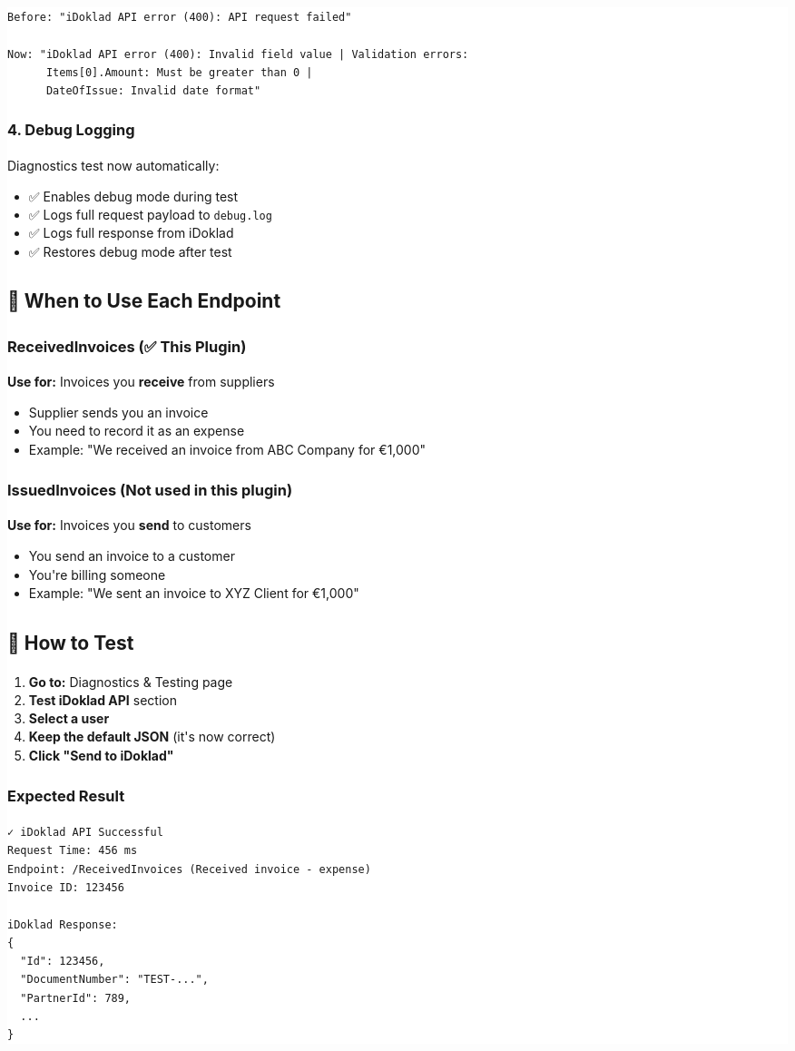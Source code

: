 ```
Before: "iDoklad API error (400): API request failed"

Now: "iDoklad API error (400): Invalid field value | Validation errors: 
      Items[0].Amount: Must be greater than 0 | 
      DateOfIssue: Invalid date format"
```

### 4. Debug Logging

Diagnostics test now automatically:
- ✅ Enables debug mode during test
- ✅ Logs full request payload to `debug.log`
- ✅ Logs full response from iDoklad
- ✅ Restores debug mode after test

## 📝 When to Use Each Endpoint

### ReceivedInvoices (✅ This Plugin)
**Use for:** Invoices you **receive** from suppliers
- Supplier sends you an invoice
- You need to record it as an expense
- Example: "We received an invoice from ABC Company for €1,000"

### IssuedInvoices (Not used in this plugin)
**Use for:** Invoices you **send** to customers  
- You send an invoice to a customer
- You're billing someone
- Example: "We sent an invoice to XYZ Client for €1,000"

## 🧪 How to Test

1. **Go to:** Diagnostics & Testing page
2. **Test iDoklad API** section
3. **Select a user**
4. **Keep the default JSON** (it's now correct)
5. **Click "Send to iDoklad"**

### Expected Result
```
✓ iDoklad API Successful
Request Time: 456 ms
Endpoint: /ReceivedInvoices (Received invoice - expense)
Invoice ID: 123456

iDoklad Response:
{
  "Id": 123456,
  "DocumentNumber": "TEST-...",
  "PartnerId": 789,
  ...
}
```
